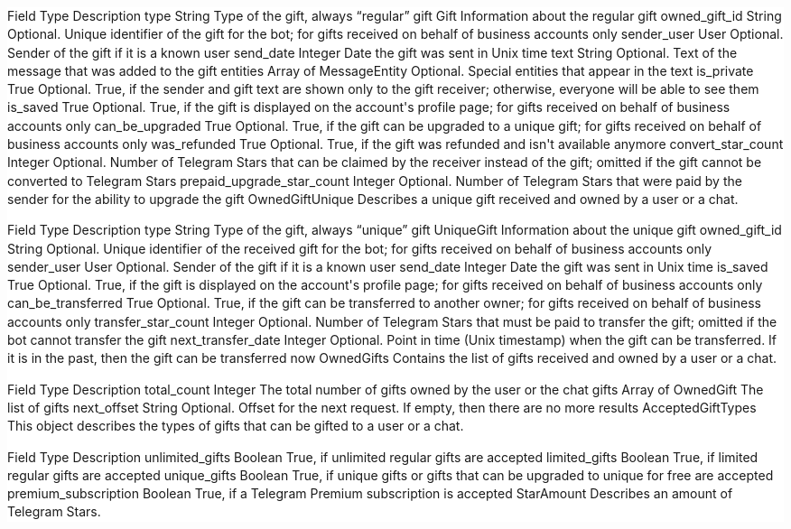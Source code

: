 Field	Type	Description
type	String	Type of the gift, always “regular”
gift	Gift	Information about the regular gift
owned_gift_id	String	Optional. Unique identifier of the gift for the bot; for gifts received on behalf of business accounts only
sender_user	User	Optional. Sender of the gift if it is a known user
send_date	Integer	Date the gift was sent in Unix time
text	String	Optional. Text of the message that was added to the gift
entities	Array of MessageEntity	Optional. Special entities that appear in the text
is_private	True	Optional. True, if the sender and gift text are shown only to the gift receiver; otherwise, everyone will be able to see them
is_saved	True	Optional. True, if the gift is displayed on the account's profile page; for gifts received on behalf of business accounts only
can_be_upgraded	True	Optional. True, if the gift can be upgraded to a unique gift; for gifts received on behalf of business accounts only
was_refunded	True	Optional. True, if the gift was refunded and isn't available anymore
convert_star_count	Integer	Optional. Number of Telegram Stars that can be claimed by the receiver instead of the gift; omitted if the gift cannot be converted to Telegram Stars
prepaid_upgrade_star_count	Integer	Optional. Number of Telegram Stars that were paid by the sender for the ability to upgrade the gift
OwnedGiftUnique
Describes a unique gift received and owned by a user or a chat.

Field	Type	Description
type	String	Type of the gift, always “unique”
gift	UniqueGift	Information about the unique gift
owned_gift_id	String	Optional. Unique identifier of the received gift for the bot; for gifts received on behalf of business accounts only
sender_user	User	Optional. Sender of the gift if it is a known user
send_date	Integer	Date the gift was sent in Unix time
is_saved	True	Optional. True, if the gift is displayed on the account's profile page; for gifts received on behalf of business accounts only
can_be_transferred	True	Optional. True, if the gift can be transferred to another owner; for gifts received on behalf of business accounts only
transfer_star_count	Integer	Optional. Number of Telegram Stars that must be paid to transfer the gift; omitted if the bot cannot transfer the gift
next_transfer_date	Integer	Optional. Point in time (Unix timestamp) when the gift can be transferred. If it is in the past, then the gift can be transferred now
OwnedGifts
Contains the list of gifts received and owned by a user or a chat.

Field	Type	Description
total_count	Integer	The total number of gifts owned by the user or the chat
gifts	Array of OwnedGift	The list of gifts
next_offset	String	Optional. Offset for the next request. If empty, then there are no more results
AcceptedGiftTypes
This object describes the types of gifts that can be gifted to a user or a chat.

Field	Type	Description
unlimited_gifts	Boolean	True, if unlimited regular gifts are accepted
limited_gifts	Boolean	True, if limited regular gifts are accepted
unique_gifts	Boolean	True, if unique gifts or gifts that can be upgraded to unique for free are accepted
premium_subscription	Boolean	True, if a Telegram Premium subscription is accepted
StarAmount
Describes an amount of Telegram Stars.
